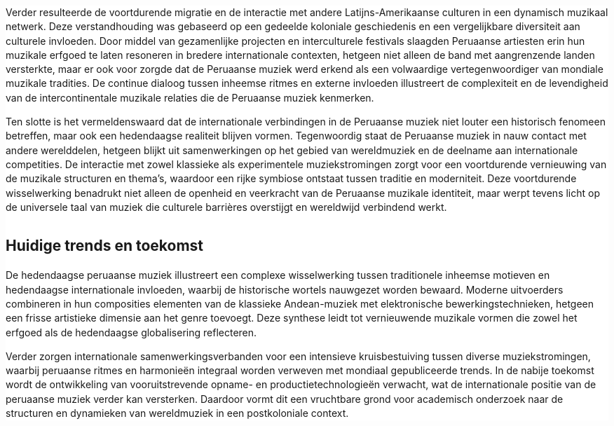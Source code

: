Verder resulteerde de voortdurende migratie en de interactie met andere Latijns-Amerikaanse culturen
in een dynamisch muzikaal netwerk. Deze verstandhouding was gebaseerd op een gedeelde koloniale
geschiedenis en een vergelijkbare diversiteit aan culturele invloeden. Door middel van gezamenlijke
projecten en interculturele festivals slaagden Peruaanse artiesten erin hun muzikale erfgoed te
laten resoneren in bredere internationale contexten, hetgeen niet alleen de band met aangrenzende
landen versterkte, maar er ook voor zorgde dat de Peruaanse muziek werd erkend als een volwaardige
vertegenwoordiger van mondiale muzikale tradities. De continue dialoog tussen inheemse ritmes en
externe invloeden illustreert de complexiteit en de levendigheid van de intercontinentale muzikale
relaties die de Peruaanse muziek kenmerken.

Ten slotte is het vermeldenswaard dat de internationale verbindingen in de Peruaanse muziek niet
louter een historisch fenomeen betreffen, maar ook een hedendaagse realiteit blijven vormen.
Tegenwoordig staat de Peruaanse muziek in nauw contact met andere werelddelen, hetgeen blijkt uit
samenwerkingen op het gebied van wereldmuziek en de deelname aan internationale competities. De
interactie met zowel klassieke als experimentele muziekstromingen zorgt voor een voortdurende
vernieuwing van de muzikale structuren en thema’s, waardoor een rijke symbiose ontstaat tussen
traditie en moderniteit. Deze voortdurende wisselwerking benadrukt niet alleen de openheid en
veerkracht van de Peruaanse muzikale identiteit, maar werpt tevens licht op de universele taal van
muziek die culturele barrières overstijgt en wereldwijd verbindend werkt.

## Huidige trends en toekomst

De hedendaagse peruaanse muziek illustreert een complexe wisselwerking tussen traditionele inheemse
motieven en hedendaagse internationale invloeden, waarbij de historische wortels nauwgezet worden
bewaard. Moderne uitvoerders combineren in hun composities elementen van de klassieke Andean-muziek
met elektronische bewerkingstechnieken, hetgeen een frisse artistieke dimensie aan het genre
toevoegt. Deze synthese leidt tot vernieuwende muzikale vormen die zowel het erfgoed als de
hedendaagse globalisering reflecteren.

Verder zorgen internationale samenwerkingsverbanden voor een intensieve kruisbestuiving tussen
diverse muziekstromingen, waarbij peruaanse ritmes en harmonieën integraal worden verweven met
mondiaal gepubliceerde trends. In de nabije toekomst wordt de ontwikkeling van vooruitstrevende
opname- en productietechnologieën verwacht, wat de internationale positie van de peruaanse muziek
verder kan versterken. Daardoor vormt dit een vruchtbare grond voor academisch onderzoek naar de
structuren en dynamieken van wereldmuziek in een postkoloniale context.
